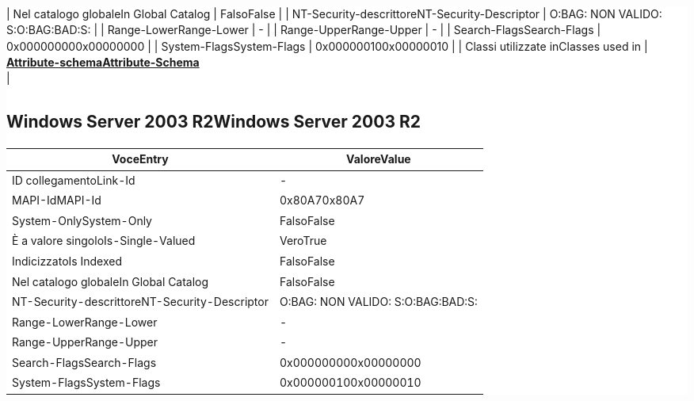 | <span data-ttu-id="2037c-192">Nel catalogo globale</span><span class="sxs-lookup"><span data-stu-id="2037c-192">In Global Catalog</span></span>      | <span data-ttu-id="2037c-193">Falso</span><span class="sxs-lookup"><span data-stu-id="2037c-193">False</span></span>                                                    |
| <span data-ttu-id="2037c-194">NT-Security-descrittore</span><span class="sxs-lookup"><span data-stu-id="2037c-194">NT-Security-Descriptor</span></span> | <span data-ttu-id="2037c-195">O:BAG: NON VALIDO: S:</span><span class="sxs-lookup"><span data-stu-id="2037c-195">O:BAG:BAD:S:</span></span>                                             |
| <span data-ttu-id="2037c-196">Range-Lower</span><span class="sxs-lookup"><span data-stu-id="2037c-196">Range-Lower</span></span>            | \-                                                       |
| <span data-ttu-id="2037c-197">Range-Upper</span><span class="sxs-lookup"><span data-stu-id="2037c-197">Range-Upper</span></span>            | \-                                                       |
| <span data-ttu-id="2037c-198">Search-Flags</span><span class="sxs-lookup"><span data-stu-id="2037c-198">Search-Flags</span></span>           | <span data-ttu-id="2037c-199">0x00000000</span><span class="sxs-lookup"><span data-stu-id="2037c-199">0x00000000</span></span>                                               |
| <span data-ttu-id="2037c-200">System-Flags</span><span class="sxs-lookup"><span data-stu-id="2037c-200">System-Flags</span></span>           | <span data-ttu-id="2037c-201">0x00000010</span><span class="sxs-lookup"><span data-stu-id="2037c-201">0x00000010</span></span>                                               |
| <span data-ttu-id="2037c-202">Classi utilizzate in</span><span class="sxs-lookup"><span data-stu-id="2037c-202">Classes used in</span></span>        | [<span data-ttu-id="2037c-203">**Attribute-schema**</span><span class="sxs-lookup"><span data-stu-id="2037c-203">**Attribute-Schema**</span></span>](c-attributeschema.md)<br/> |



## <a name="windows-server-2003-r2"></a><span data-ttu-id="2037c-204">Windows Server 2003 R2</span><span class="sxs-lookup"><span data-stu-id="2037c-204">Windows Server 2003 R2</span></span>



| <span data-ttu-id="2037c-205">Voce</span><span class="sxs-lookup"><span data-stu-id="2037c-205">Entry</span></span> | <span data-ttu-id="2037c-206">Valore</span><span class="sxs-lookup"><span data-stu-id="2037c-206">Value</span></span> |
|------------------------|----------------------------------------------------------|
| <span data-ttu-id="2037c-207">ID collegamento</span><span class="sxs-lookup"><span data-stu-id="2037c-207">Link-Id</span></span>                | \-                                                       |
| <span data-ttu-id="2037c-208">MAPI-Id</span><span class="sxs-lookup"><span data-stu-id="2037c-208">MAPI-Id</span></span>                | <span data-ttu-id="2037c-209">0x80A7</span><span class="sxs-lookup"><span data-stu-id="2037c-209">0x80A7</span></span>                                                   |
| <span data-ttu-id="2037c-210">System-Only</span><span class="sxs-lookup"><span data-stu-id="2037c-210">System-Only</span></span>            | <span data-ttu-id="2037c-211">Falso</span><span class="sxs-lookup"><span data-stu-id="2037c-211">False</span></span>                                                    |
| <span data-ttu-id="2037c-212">È a valore singolo</span><span class="sxs-lookup"><span data-stu-id="2037c-212">Is-Single-Valued</span></span>       | <span data-ttu-id="2037c-213">Vero</span><span class="sxs-lookup"><span data-stu-id="2037c-213">True</span></span>                                                     |
| <span data-ttu-id="2037c-214">Indicizzato</span><span class="sxs-lookup"><span data-stu-id="2037c-214">Is Indexed</span></span>             | <span data-ttu-id="2037c-215">Falso</span><span class="sxs-lookup"><span data-stu-id="2037c-215">False</span></span>                                                    |
| <span data-ttu-id="2037c-216">Nel catalogo globale</span><span class="sxs-lookup"><span data-stu-id="2037c-216">In Global Catalog</span></span>      | <span data-ttu-id="2037c-217">Falso</span><span class="sxs-lookup"><span data-stu-id="2037c-217">False</span></span>                                                    |
| <span data-ttu-id="2037c-218">NT-Security-descrittore</span><span class="sxs-lookup"><span data-stu-id="2037c-218">NT-Security-Descriptor</span></span> | <span data-ttu-id="2037c-219">O:BAG: NON VALIDO: S:</span><span class="sxs-lookup"><span data-stu-id="2037c-219">O:BAG:BAD:S:</span></span>                                             |
| <span data-ttu-id="2037c-220">Range-Lower</span><span class="sxs-lookup"><span data-stu-id="2037c-220">Range-Lower</span></span>            | \-                                                       |
| <span data-ttu-id="2037c-221">Range-Upper</span><span class="sxs-lookup"><span data-stu-id="2037c-221">Range-Upper</span></span>            | \-                                                       |
| <span data-ttu-id="2037c-222">Search-Flags</span><span class="sxs-lookup"><span data-stu-id="2037c-222">Search-Flags</span></span>           | <span data-ttu-id="2037c-223">0x00000000</span><span class="sxs-lookup"><span data-stu-id="2037c-223">0x00000000</span></span>                                               |
| <span data-ttu-id="2037c-224">System-Flags</span><span class="sxs-lookup"><span data-stu-id="2037c-224">System-Flags</span></span>           | <span data-ttu-id="2037c-225">0x00000010</span><span class="sxs-lookup"><span data-stu-id="2037c-225">0x00000010</span></span>                                               |